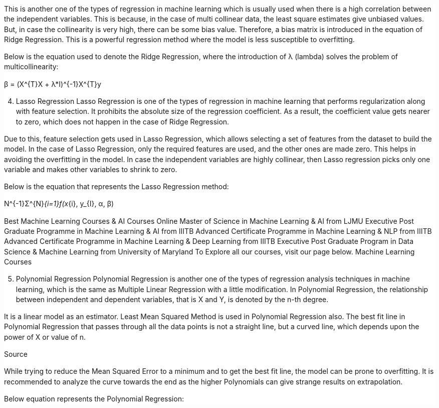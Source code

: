 This is another one of the types of regression in machine learning which is usually used when there is a high correlation between the independent variables. This is because, in the case of multi collinear data, the least square estimates give unbiased values. But, in case the collinearity is very high, there can be some bias value. Therefore, a bias matrix is introduced in the equation of Ridge Regression. This is a powerful regression method where the model is less susceptible to overfitting. 

Below is the equation used to denote the Ridge Regression, where the introduction of λ (lambda) solves the problem of multicollinearity:

β = (X^{T}X + λ*I)^{-1}X^{T}y



4. Lasso Regression
Lasso Regression is one of the types of regression in machine learning that performs regularization along with feature selection. It prohibits the absolute size of the regression coefficient. As a result, the coefficient value gets nearer to zero, which does not happen in the case of Ridge Regression.

Due to this, feature selection gets used in Lasso Regression, which allows selecting a set of features from the dataset to build the model. In the case of Lasso Regression, only the required features are used, and the other ones are made zero. This helps in avoiding the overfitting in the model. In case the independent variables are highly collinear, then Lasso regression picks only one variable and makes other variables to shrink to zero.


Below is the equation that represents the Lasso Regression method:

N^{-1}Σ^{N}_{i=1}f(x_{i}, y_{I}, α, β)


Best Machine Learning Courses & AI Courses Online
Master of Science in Machine Learning & AI from LJMU	Executive Post Graduate Programme in Machine Learning & AI from IIITB
Advanced Certificate Programme in Machine Learning & NLP from IIITB	Advanced Certificate Programme in Machine Learning & Deep Learning from IIITB	Executive Post Graduate Program in Data Science & Machine Learning from University of Maryland
To Explore all our courses, visit our page below.
Machine Learning Courses

5. Polynomial Regression
Polynomial Regression is another one of the types of regression analysis techniques in machine learning, which is the same as Multiple Linear Regression with a little modification. In Polynomial Regression, the relationship between independent and dependent variables, that is X and Y, is denoted by the n-th degree.

It is a linear model as an estimator. Least Mean Squared Method is used in Polynomial Regression also. The best fit line in Polynomial Regression that passes through all the data points is not a straight line, but a curved line, which depends upon the power of X or value of n.

 

Source

While trying to reduce the Mean Squared Error to a minimum and to get the best fit line, the model can be prone to overfitting. It is recommended to analyze the curve towards the end as the higher Polynomials can give strange results on extrapolation. 

Below equation represents the Polynomial Regression:
